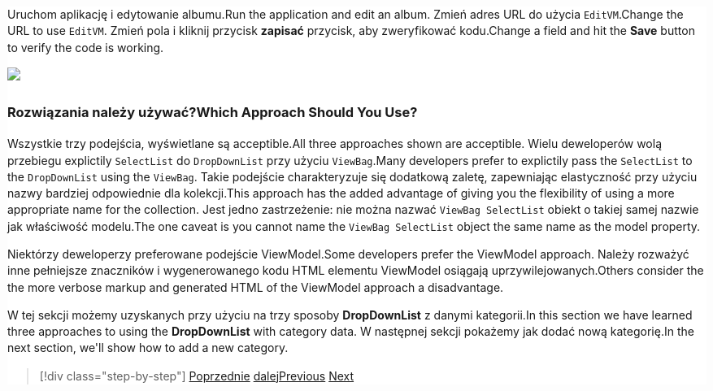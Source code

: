 <span data-ttu-id="cff4f-216">Uruchom aplikację i edytowanie albumu.</span><span class="sxs-lookup"><span data-stu-id="cff4f-216">Run the application and edit an album.</span></span> <span data-ttu-id="cff4f-217">Zmień adres URL do użycia `EditVM`.</span><span class="sxs-lookup"><span data-stu-id="cff4f-217">Change the URL to use `EditVM`.</span></span> <span data-ttu-id="cff4f-218">Zmień pola i kliknij przycisk **zapisać** przycisk, aby zweryfikować kodu.</span><span class="sxs-lookup"><span data-stu-id="cff4f-218">Change a field and hit the **Save** button to verify the code is working.</span></span>

![](examining-how-aspnet-mvc-scaffolds-the-dropdownlist-helper/_static/image11.png)

### <a name="which-approach-should-you-use"></a><span data-ttu-id="cff4f-219">Rozwiązania należy używać?</span><span class="sxs-lookup"><span data-stu-id="cff4f-219">Which Approach Should You Use?</span></span>

<span data-ttu-id="cff4f-220">Wszystkie trzy podejścia, wyświetlane są acceptible.</span><span class="sxs-lookup"><span data-stu-id="cff4f-220">All three approaches shown are acceptible.</span></span> <span data-ttu-id="cff4f-221">Wielu deweloperów wolą przebiegu explictily `SelectList` do `DropDownList` przy użyciu `ViewBag`.</span><span class="sxs-lookup"><span data-stu-id="cff4f-221">Many developers prefer to explictily pass the `SelectList` to the `DropDownList` using the `ViewBag`.</span></span> <span data-ttu-id="cff4f-222">Takie podejście charakteryzuje się dodatkową zaletę, zapewniając elastyczność przy użyciu nazwy bardziej odpowiednie dla kolekcji.</span><span class="sxs-lookup"><span data-stu-id="cff4f-222">This approach has the added advantage of giving you the flexibility of using a more appropriate name for the collection.</span></span> <span data-ttu-id="cff4f-223">Jest jedno zastrzeżenie: nie można nazwać `ViewBag SelectList` obiekt o takiej samej nazwie jak właściwość modelu.</span><span class="sxs-lookup"><span data-stu-id="cff4f-223">The one caveat is you cannot name the `ViewBag SelectList` object the same name as the model property.</span></span>

<span data-ttu-id="cff4f-224">Niektórzy deweloperzy preferowane podejście ViewModel.</span><span class="sxs-lookup"><span data-stu-id="cff4f-224">Some developers prefer the ViewModel approach.</span></span> <span data-ttu-id="cff4f-225">Należy rozważyć inne pełniejsze znaczników i wygenerowanego kodu HTML elementu ViewModel osiągają uprzywilejowanych.</span><span class="sxs-lookup"><span data-stu-id="cff4f-225">Others consider the the more verbose markup and generated HTML of the ViewModel approach a disadvantage.</span></span>

<span data-ttu-id="cff4f-226">W tej sekcji możemy uzyskanych przy użyciu na trzy sposoby **DropDownList** z danymi kategorii.</span><span class="sxs-lookup"><span data-stu-id="cff4f-226">In this section we have learned three approaches to using the **DropDownList** with category data.</span></span> <span data-ttu-id="cff4f-227">W następnej sekcji pokażemy jak dodać nową kategorię.</span><span class="sxs-lookup"><span data-stu-id="cff4f-227">In the next section, we'll show how to add a new category.</span></span>

>[!div class="step-by-step"]
<span data-ttu-id="cff4f-228">[Poprzednie](using-the-dropdownlist-helper-with-aspnet-mvc.md)
[dalej](adding-a-new-category-to-the-dropdownlist-using-jquery-ui.md)</span><span class="sxs-lookup"><span data-stu-id="cff4f-228">[Previous](using-the-dropdownlist-helper-with-aspnet-mvc.md)
[Next](adding-a-new-category-to-the-dropdownlist-using-jquery-ui.md)</span></span>

